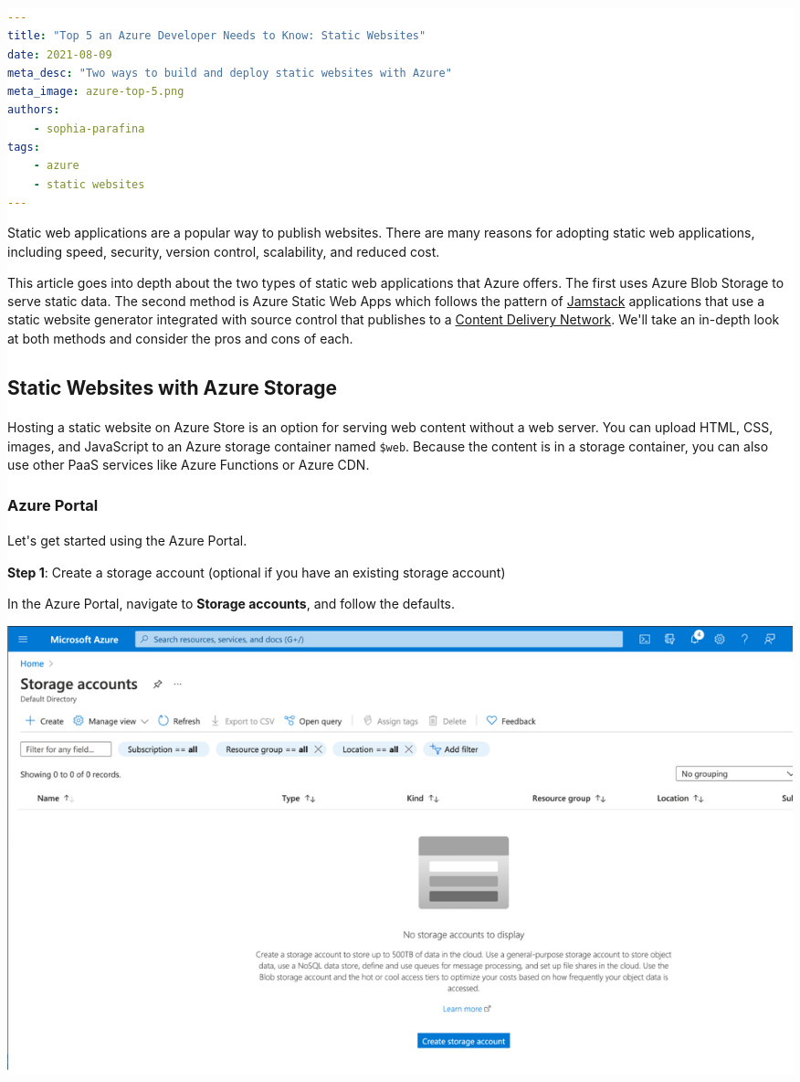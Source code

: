 ```yaml
---
title: "Top 5 an Azure Developer Needs to Know: Static Websites"
date: 2021-08-09
meta_desc: "Two ways to build and deploy static websites with Azure"
meta_image: azure-top-5.png
authors:
    - sophia-parafina
tags:
    - azure
    - static websites
---
```


Static web applications are a popular way to publish websites. There are many reasons for adopting static web applications, including speed, security, version control, scalability, and reduced cost.

This article goes into depth about the two types of static web applications that Azure offers. The first uses Azure Blob Storage to serve static data. The second method is Azure Static Web Apps which follows the pattern of [Jamstack](https://jamstack.org) applications that use a static website generator integrated with source control that publishes to a [Content Delivery Network](https://en.wikipedia.org/wiki/Content_delivery_network). We'll take an in-depth look at both methods and consider the pros and cons of each.



## Static Websites with Azure Storage

Hosting a static website on Azure Store is an option for serving web content without a web server. You can upload HTML, CSS, images, and JavaScript to an Azure storage container named `$web`. Because the content is in a storage container, you can also use other PaaS services like Azure Functions or Azure CDN.

### Azure Portal

Let's get started using the Azure Portal.

**Step 1**: Create a storage account (optional if you have an existing storage account)

In the Azure Portal, navigate to **Storage accounts**, and follow the defaults.

![Storage accounts](./image5.png)